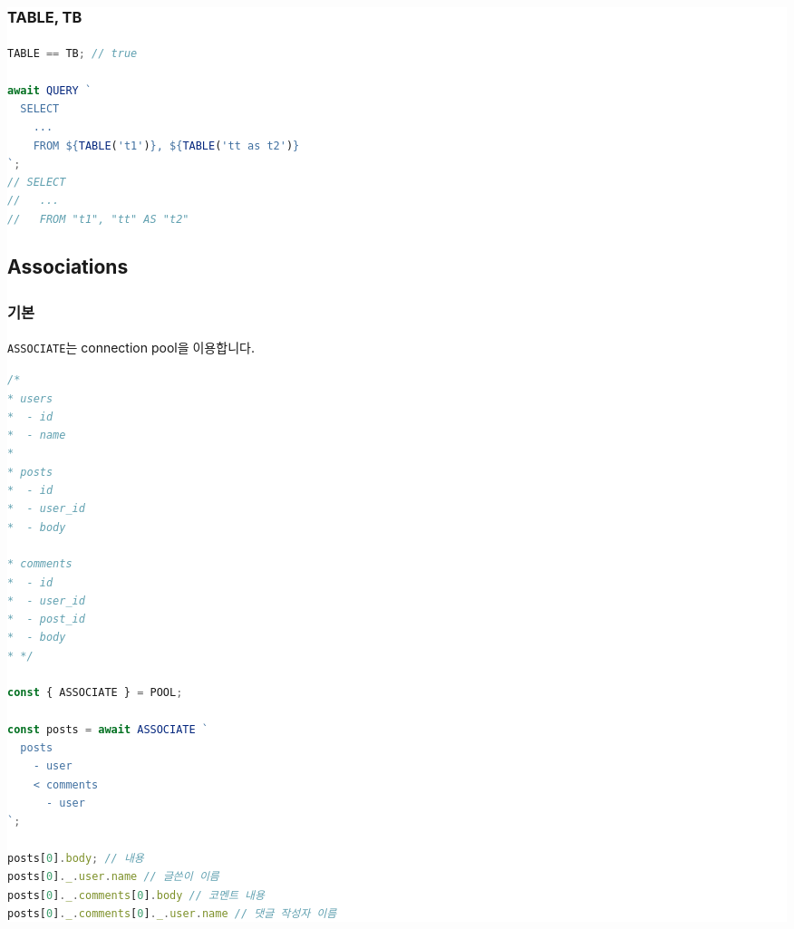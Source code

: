 ### TABLE, TB

```javascript
TABLE == TB; // true

await QUERY `
  SELECT
    ...
    FROM ${TABLE('t1')}, ${TABLE('tt as t2')}
`;
// SELECT
//   ...
//   FROM "t1", "tt" AS "t2"
```

## Associations

### 기본

`ASSOCIATE`는 connection pool을 이용합니다.

```javascript
/*
* users
*  - id
*  - name
*
* posts
*  - id
*  - user_id
*  - body

* comments
*  - id
*  - user_id
*  - post_id
*  - body
* */

const { ASSOCIATE } = POOL;

const posts = await ASSOCIATE `
  posts
    - user
    < comments
      - user
`;

posts[0].body; // 내용
posts[0]._.user.name // 글쓴이 이름
posts[0]._.comments[0].body // 코멘트 내용
posts[0]._.comments[0]._.user.name // 댓글 작성자 이름
```
